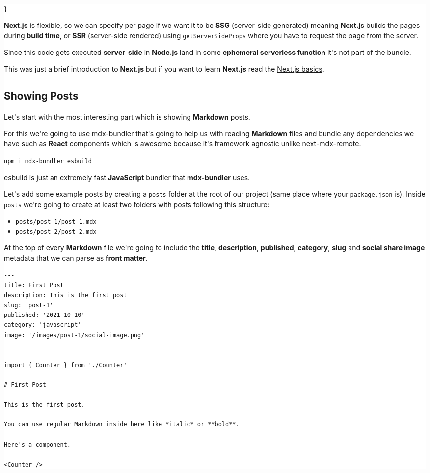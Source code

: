 ```tsx:pages/[slug].tsx {2, 8, 9, 18} showLineNumbers
}
```

**Next.js** is flexible, so we can specify per page if we want it to be **SSG** (server-side generated) meaning **Next.js** builds the pages during **build time**, or **SSR** (server-side rendered) using `getServerSideProps` where you have to request the page from the server.

Since this code gets executed **server-side** in **Node.js** land in some **ephemeral serverless function** it's not part of the bundle.

This was just a brief introduction to **Next.js** but if you want to learn **Next.js** read the [Next.js basics](https://nextjs.org/learn/basics/create-nextjs-app).

## Showing Posts

Let's start with the most interesting part which is showing **Markdown** posts.

For this we're going to use [mdx-bundler](https://github.com/kentcdodds/mdx-bundler) that's going to help us with reading **Markdown** files and bundle any dependencies we have such as **React** components which is awesome because it's framework agnostic unlike [next-mdx-remote](https://github.com/hashicorp/next-mdx-remote).

```shell:terminal
npm i mdx-bundler esbuild
```

[esbuild](https://esbuild.github.io/) is just an extremely fast **JavaScript** bundler that **mdx-bundler** uses.

Let's add some example posts by creating a `posts` folder at the root of our project (same place where your `package.json` is). Inside `posts` we're going to create at least two folders with posts following this structure:

- `posts/post-1/post-1.mdx`
- `posts/post-2/post-2.mdx`

At the top of every **Markdown** file we're going to include the **title**, **description**, **published**, **category**, **slug** and **social share image** metadata that we can parse as **front matter**.

```md:post-1.mdx showLineNumbers
---
title: First Post
description: This is the first post
slug: 'post-1'
published: '2021-10-10'
category: 'javascript'
image: '/images/post-1/social-image.png'
---

import { Counter } from './Counter'

# First Post

This is the first post.

You can use regular Markdown inside here like *italic* or **bold**.

Here's a component.

<Counter />
```
